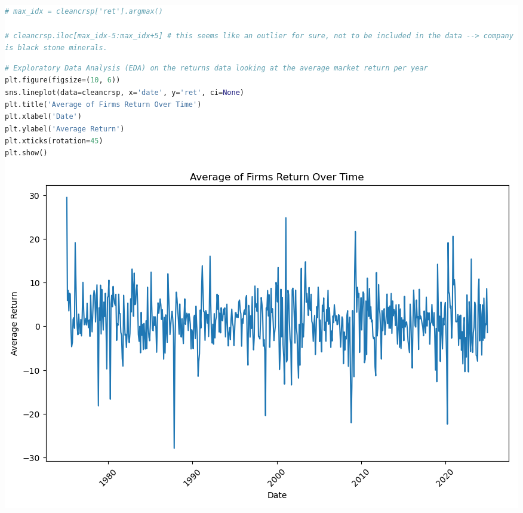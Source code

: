 
```python
# max_idx = cleancrsp['ret'].argmax()

# cleancrsp.iloc[max_idx-5:max_idx+5] # this seems like an outlier for sure, not to be included in the data --> company is black stone minerals. 
```


```python
# Exploratory Data Analysis (EDA) on the returns data looking at the average market return per year
plt.figure(figsize=(10, 6))
sns.lineplot(data=cleancrsp, x='date', y='ret', ci=None)
plt.title('Average of Firms Return Over Time')
plt.xlabel('Date')
plt.ylabel('Average Return')
plt.xticks(rotation=45)
plt.show()

```


    
![png](output_7_0.png)
    

